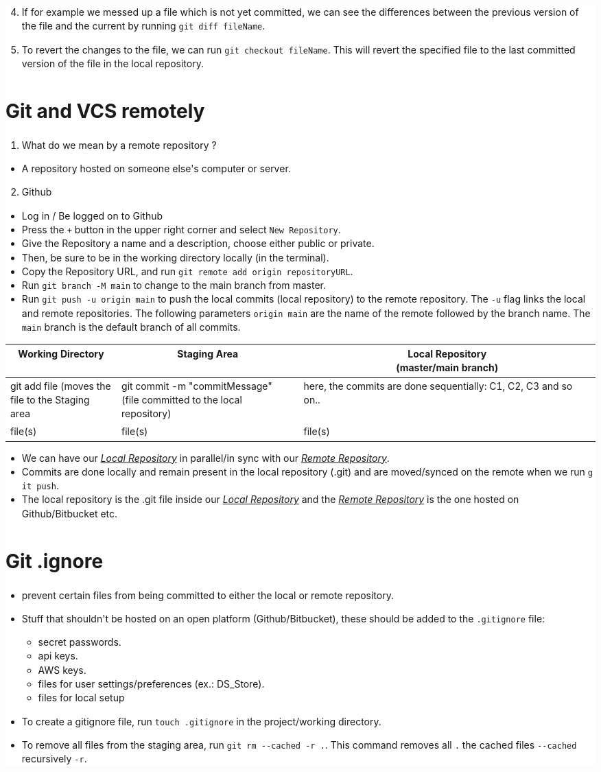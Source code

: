 4) If for example we messed up a file which is not yet committed, we can see the differences between the previous version of the file and the current by running
`git diff fileName`.

5) To revert the changes to the file, we can run `git checkout fileName`. This will revert the specified file to the last committed version of the file in the local
repository.

# Git and VCS remotely

1) What do we mean by a remote repository ?
- A repository hosted on someone else's computer or server.

2) Github
- Log in / Be logged on to Github
- Press the `+` button in the upper right corner and select `New Repository`.
- Give the Repository a name and a description, choose either public or private.
- Then, be sure to be in the working directory locally (in the terminal).
- Copy the Repository URL, and run `git remote add origin repositoryURL`.
- Run `git branch -M main` to change to the main branch from master.
- Run `git push -u origin main` to push the local commits (local repository) to the remote repository. The `-u` flag links the local and remote repositories. The following parameters `origin main` are the name of the remote followed by the branch name. The `main` branch is the default branch of all commits.

| Working Directory                                       |          Staging Area                                                     |Local Repository <br> (master/main branch)                      |
| --------------------------------------------------------| --------------------------------------------------------------------------|----------------------------------------------------------------|
| git add file (moves the <br> file to the Staging area   | git commit -m "commitMessage" <br>(file committed to the local repository)|here, the commits are done sequentially: C1, C2, C3 and so on.. |
|       file(s)                                           |          file(s)                                                          |    file(s)                                                        |

- We can have our <em><u>Local Repository</u></em> in parallel/in sync with our <em><u>Remote Repository</u></em>.
- Commits are done locally and remain present in the local repository (.git) and are moved/synced on the remote when we run `git push`.  
- The local repository is the .git file inside our <em><u>Local Repository</u></em> and the <em><u>Remote Repository</u></em> is the one
hosted on Github/Bitbucket etc.

# Git .ignore
- prevent certain files from being committed to either the local or remote repository.
- Stuff that shouldn't be hosted on an open platform (Github/Bitbucket), these should be added to the `.gitignore` file:
    - secret passwords.
    - api keys.
    - AWS keys.
    - files for user settings/preferences (ex.: DS_Store).
    - files for local setup
   
- To create a gitignore file, run `touch .gitignore` in the project/working directory.
- To remove all files from the staging area, run `git rm --cached -r .`. This command removes all `.` the cached files `--cached` recursively `-r`.
